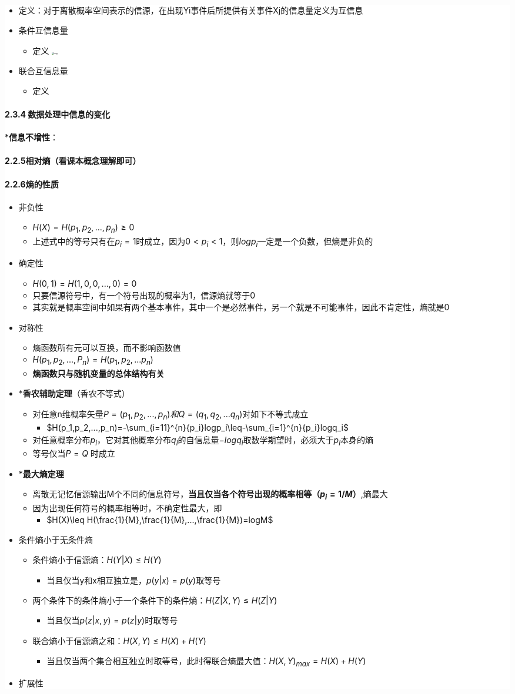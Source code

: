   - 定义：对于离散概率空间表示的信源，在出现Yi事件后所提供有关事件Xj的信息量定义为互信息

- 条件互信息量

  - 定义
    <img src="https://api2.mubu.com/v3/document_image/16649665516701a4f.jpg" alt="img" style="zoom:25%;" />

- 联合互信息量

  - 定义

#### 2.3.4 数据处理中信息的变化

***信息不增性**：

#### 2.2.5相对熵（看课本概念理解即可）

#### 2.2.6熵的性质

- 非负性
  - $H(X)=H(p_1,p_2,...,p_n)\geq0$
  - 上述式中的等号只有在$p_i=1$时成立，因为$0<p_i<1$，则$logp_i$一定是一个负数，但熵是非负的
  
- 确定性
  - $H(0,1)=H(1,0,0,...,0)=0$
  - 只要信源符号中，有一个符号出现的概率为1，信源熵就等于0
  - 其实就是概率空间中如果有两个基本事件，其中一个是必然事件，另一个就是不可能事件，因此不肯定性，熵就是0
  
- 对称性
  - 熵函数所有元可以互换，而不影响函数值
  - $H(p_1,p_2,...,P_n)=H(p_1,p_2,...p_n)$
  - **熵函数只与随机变量的总体结构有关**
  
- ***香农辅助定理**（香农不等式）
  
  - 对任意n维概率矢量$P=(p_1,p_2,...,p_n)和Q=(q_1,q_2,...q_n)$对如下不等式成立
    - $H(p_1,p_2,...,p_n)=-\sum_{i=11}^{n}{p_i}logp_i\leq-\sum_{i=1}^{n}{p_i}logq_i$
  - 对任意概率分布$p_i$，它对其他概率分布$q_i$的自信息量$-logq_i$取数学期望时，必须大于$p_i$本身的熵
  - 等号仅当$P=Q$ 时成立
  
- ***最大熵定理**

  - 离散无记忆信源输出M个不同的信息符号，**当且仅当各个符号出现的概率相等（$p_i=1/M$）**,熵最大
  - 因为出现任何符号的概率相等时，不确定性最大，即
    - $H(X)\leq H(\frac{1}{M},\frac{1}{M},...,\frac{1}{M})=logM$

- 条件熵小于无条件熵

  - 条件熵小于信源熵：$H(Y|X)\leq H(Y)$
    - 当且仅当y和x相互独立是，$p(y|x)=p(y)$取等号

  - 两个条件下的条件熵小于一个条件下的条件熵：$H(Z|X,Y)\leq H(Z|Y)$
    - 当且仅当$p(z|x,y)=p(z|y)$时取等号

  - 联合熵小于信源熵之和：$H(X,Y)\leq H(X)+H(Y)$
    - 当且仅当两个集合相互独立时取等号，此时得联合熵最大值：$H(X,Y)_{max}=H(X)+H(Y)$

- 扩展性
